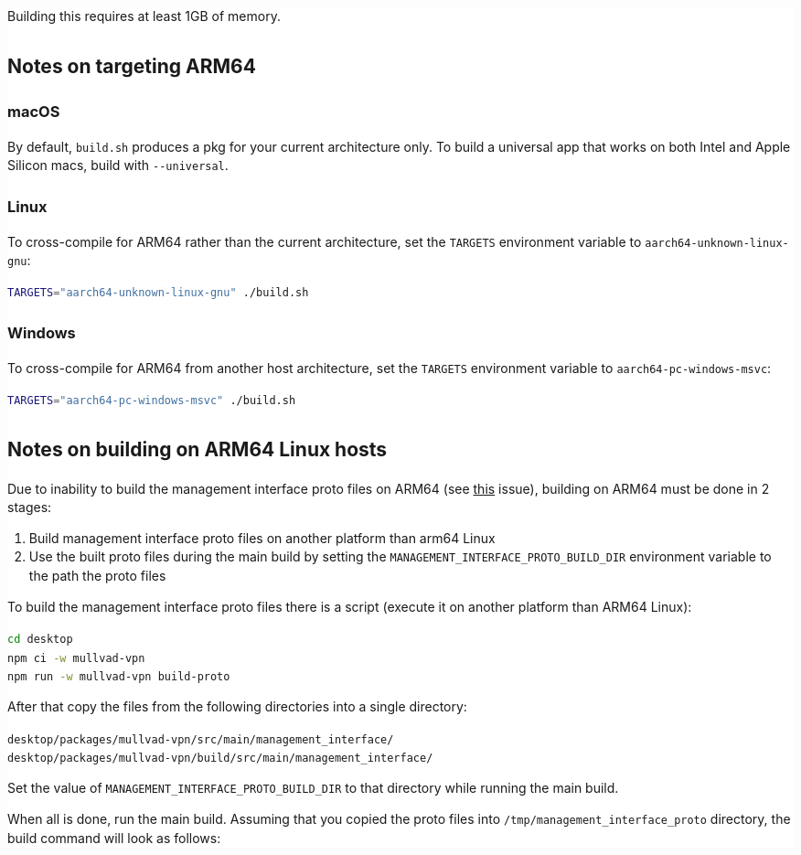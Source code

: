 Building this requires at least 1GB of memory.

## Notes on targeting ARM64

### macOS

By default, `build.sh` produces a pkg for your current architecture only. To build a universal
app that works on both Intel and Apple Silicon macs, build with `--universal`.

### Linux

To cross-compile for ARM64 rather than the current architecture, set the `TARGETS` environment
variable to `aarch64-unknown-linux-gnu`:

```bash
TARGETS="aarch64-unknown-linux-gnu" ./build.sh
```

### Windows

To cross-compile for ARM64 from another host architecture, set the `TARGETS` environment
variable to `aarch64-pc-windows-msvc`:

```bash
TARGETS="aarch64-pc-windows-msvc" ./build.sh
```

## Notes on building on ARM64 Linux hosts

Due to inability to build the management interface proto files on ARM64 (see
[this](https://github.com/grpc/grpc-node/issues/1497) issue), building on ARM64 must be done in
2 stages:

1. Build management interface proto files on another platform than arm64 Linux
2. Use the built proto files during the main build by setting the
   `MANAGEMENT_INTERFACE_PROTO_BUILD_DIR` environment variable to the path the proto files

To build the management interface proto files there is a script (execute it on another platform than
ARM64 Linux):

```bash
cd desktop
npm ci -w mullvad-vpn
npm run -w mullvad-vpn build-proto
```

After that copy the files from the following directories into a single directory:
```
desktop/packages/mullvad-vpn/src/main/management_interface/
desktop/packages/mullvad-vpn/build/src/main/management_interface/
```
Set the value of `MANAGEMENT_INTERFACE_PROTO_BUILD_DIR` to that directory while running the main
build.

When all is done, run the main build. Assuming that you copied the proto files into
`/tmp/management_interface_proto` directory, the build command will look as follows:
